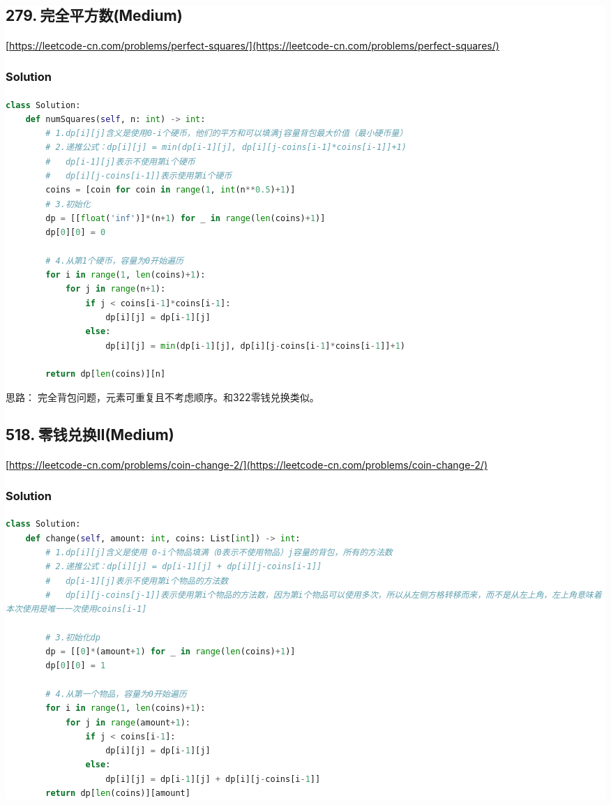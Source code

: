 ## 279. 完全平方数(Medium)

[https://leetcode-cn.com/problems/perfect-squares/](https://leetcode-cn.com/problems/perfect-squares/)

### Solution
```python
class Solution:
    def numSquares(self, n: int) -> int:
        # 1.dp[i][j]含义是使用0-i个硬币，他们的平方和可以填满j容量背包最大价值（最小硬币量）
        # 2.递推公式：dp[i][j] = min(dp[i-1][j], dp[i][j-coins[i-1]*coins[i-1]]+1)
        #   dp[i-1][j]表示不使用第i个硬币
        #   dp[i][j-coins[i-1]]表示使用第i个硬币
        coins = [coin for coin in range(1, int(n**0.5)+1)]
        # 3.初始化
        dp = [[float('inf')]*(n+1) for _ in range(len(coins)+1)]
        dp[0][0] = 0
        
        # 4.从第1个硬币，容量为0开始遍历
        for i in range(1, len(coins)+1):
            for j in range(n+1):
                if j < coins[i-1]*coins[i-1]:
                    dp[i][j] = dp[i-1][j]
                else:
                    dp[i][j] = min(dp[i-1][j], dp[i][j-coins[i-1]*coins[i-1]]+1)
        
        return dp[len(coins)][n]
```
思路： 完全背包问题，元素可重复且不考虑顺序。和322零钱兑换类似。

## 518. 零钱兑换II(Medium)

[https://leetcode-cn.com/problems/coin-change-2/](https://leetcode-cn.com/problems/coin-change-2/)

### Solution
```python
class Solution:
    def change(self, amount: int, coins: List[int]) -> int:
        # 1.dp[i][j]含义是使用 0-i个物品填满（0表示不使用物品）j容量的背包，所有的方法数
        # 2.递推公式：dp[i][j] = dp[i-1][j] + dp[i][j-coins[i-1]]
        #   dp[i-1][j]表示不使用第i个物品的方法数
        #   dp[i][j-coins[j-1]]表示使用第i个物品的方法数，因为第i个物品可以使用多次，所以从左侧方格转移而来，而不是从左上角，左上角意味着本次使用是唯一一次使用coins[i-1]

        # 3.初始化dp
        dp = [[0]*(amount+1) for _ in range(len(coins)+1)]
        dp[0][0] = 1

        # 4.从第一个物品，容量为0开始遍历
        for i in range(1, len(coins)+1):
            for j in range(amount+1):
                if j < coins[i-1]:
                    dp[i][j] = dp[i-1][j]
                else:
                    dp[i][j] = dp[i-1][j] + dp[i][j-coins[i-1]]
        return dp[len(coins)][amount]
```
